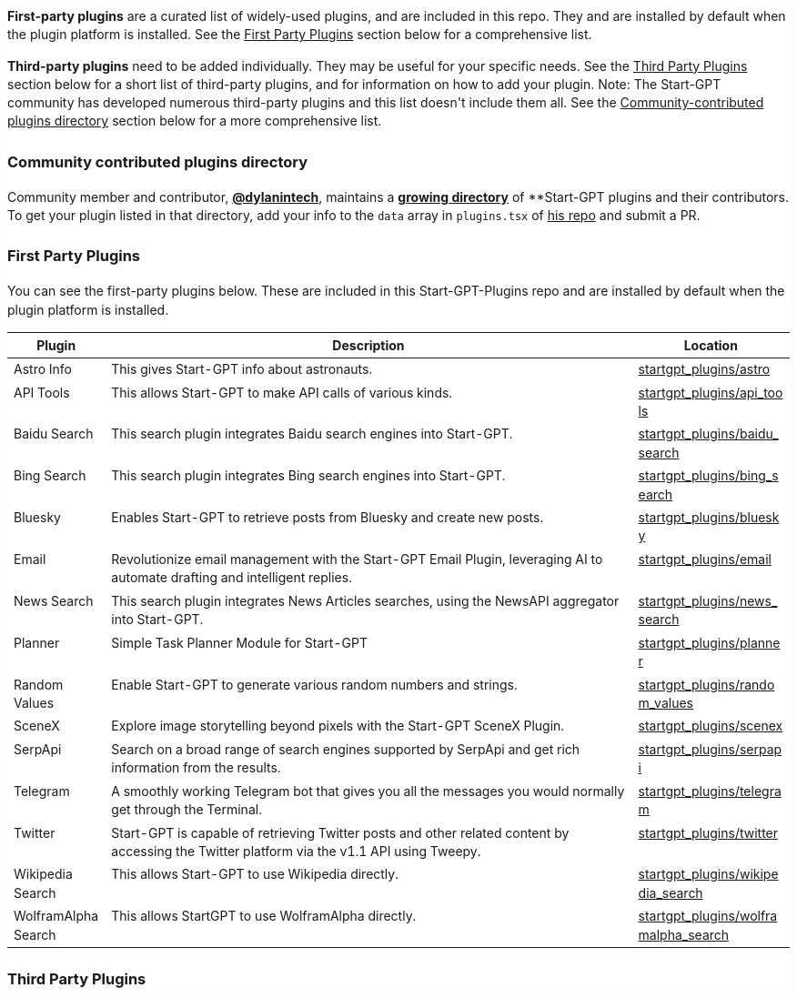  **First-party plugins** are a curated list of widely-used plugins, and are included in this repo. They and are installed by default when the plugin platform is installed. See the [First Party Plugins](#first-party-plugins) section below for a comprehensive list.

 **Third-party plugins** need to be added individually. They may be useful for your specific needs. See the [Third Party Plugins](#third-party-plugins) section below for a short list of third-party plugins, and for information on how to add your plugin. Note: The Start-GPT community has developed numerous third-party plugins and this list doesn't include them all. See the [Community-contributed plugins directory](#community-contributed-plugins-directory) section below for a more comprehensive list.

### Community contributed plugins directory

Community member and contributor, **[@dylanintech](https://github.com/dylanintech/)**, maintains a [**growing directory**](https://autoplugins.vercel.app/) of **Start-GPT plugins and their contributors. To get your plugin listed in that directory, add your info to the `data` array in `plugins.tsx` of [his repo](https://github.com/dylanintech/autoplugins) and submit a PR. 

### First Party Plugins

You can see the first-party plugins below. These are included in this Start-GPT-Plugins repo and are installed by default when the plugin platform is installed.

| Plugin       | Description     | Location |
|--------------|-----------|--------|
| Astro Info   | This gives Start-GPT info about astronauts.                                                           | [startgpt_plugins/astro](https://github.com/khulnasoft/Start-GPT-Plugins/tree/master/src/startgpt_plugins/astro)           |
| API Tools        | This allows Start-GPT to make API calls of various kinds.                                                           | [startgpt_plugins/api_tools](https://github.com/khulnasoft/Start-GPT-Plugins/tree/master/src/startgpt_plugins/api_tools)           |
| Baidu Search |  This search plugin integrates Baidu search engines into Start-GPT. | [startgpt_plugins/baidu_search](https://github.com/khulnasoft/Start-GPT-Plugins/tree/master/src/startgpt_plugins/baidu_search)|
| Bing Search      | This search plugin integrates Bing search engines into Start-GPT.                                                  | [startgpt_plugins/bing_search](https://github.com/khulnasoft/Start-GPT-Plugins/tree/master/src/startgpt_plugins/bing_search)       |
| Bluesky | Enables Start-GPT to retrieve posts from Bluesky and create new posts. | [startgpt_plugins/bluesky](https://github.com/khulnasoft/Start-GPT-Plugins/tree/master/src/startgpt_plugins/bluesky)|
| Email            | Revolutionize email management with the Start-GPT Email Plugin, leveraging AI to automate drafting and intelligent replies. | [startgpt_plugins/email](https://github.com/khulnasoft/Start-GPT-Plugins/tree/master/src/startgpt_plugins/email)                 |
| News Search      | This search plugin integrates News Articles searches, using the NewsAPI aggregator into Start-GPT.                 | [startgpt_plugins/news_search](https://github.com/khulnasoft/Start-GPT-Plugins/tree/master/src/startgpt_plugins/news_search)   |
| Planner          | Simple Task Planner Module for Start-GPT  | [startgpt_plugins/planner](https://github.com/khulnasoft/Start-GPT-Plugins/blob/master/src/startgpt_plugins/planner/) |
| Random Values    | Enable Start-GPT to generate various random numbers and strings.                                                    | [startgpt_plugins/random_values](https://github.com/khulnasoft/Start-GPT-Plugins/tree/master/src/startgpt_plugins/random_values) |
| SceneX           | Explore image storytelling beyond pixels with the Start-GPT SceneX Plugin.                                        | [startgpt_plugins/scenex](https://github.com/khulnasoft/Start-GPT-Plugins/tree/master/src/startgpt_plugins/scenex)               |
| SerpApi          | Search on a broad range of search engines supported by SerpApi and get rich information from the results.        | [startgpt_plugins/serpapi](https://github.com/khulnasoft/Start-GPT-Plugins/tree/master/src/startgpt_plugins/serpapi)|
| Telegram |  A smoothly working Telegram bot that gives you all the messages you would normally get through the Terminal. | [startgpt_plugins/telegram](https://github.com/khulnasoft/Start-GPT-Plugins/tree/master/src/startgpt_plugins/telegram) |
| Twitter          | Start-GPT is capable of retrieving Twitter posts and other related content by accessing the Twitter platform via the v1.1 API using Tweepy.               | [startgpt_plugins/twitter](https://github.com/khulnasoft/Start-GPT-Plugins/tree/master/src/startgpt_plugins/twitter)           |
| Wikipedia Search | This allows Start-GPT to use Wikipedia directly.                                                                    | [startgpt_plugins/wikipedia_search](https://github.com/khulnasoft/Start-GPT-Plugins/tree/master/src/startgpt_plugins/wikipedia_search) |
| WolframAlpha Search | This allows StartGPT to use WolframAlpha directly.                                                                                         | [startgpt_plugins/wolframalpha_search](https://github.com/khulnasoft/Start-GPT-Plugins/tree/master/src/startgpt_plugins/wolframalpha_search)|


### Third Party Plugins
